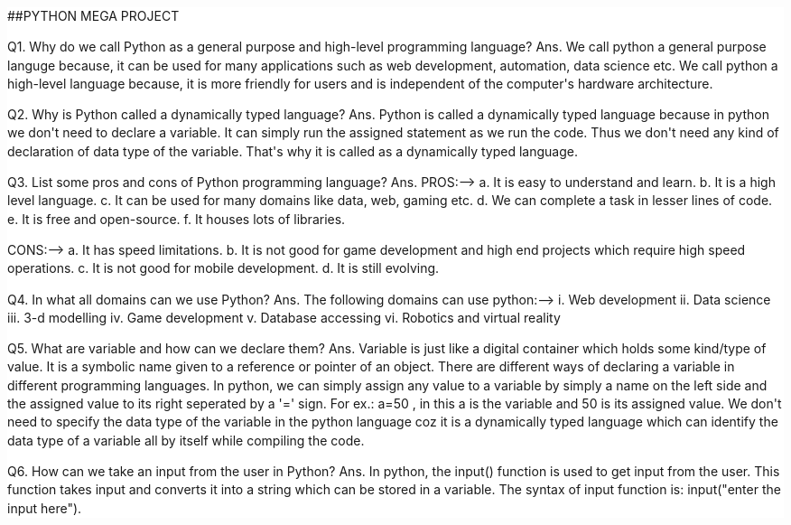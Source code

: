 ##PYTHON MEGA PROJECT


Q1. Why do we call Python as a general purpose and high-level programming language?
Ans. We call python a general purpose languge because, it can be used for many applications such as web development, automation, data science etc. We call python a high-level language because, it is more friendly for users and is independent of the computer's hardware architecture.



Q2. Why is Python called a dynamically typed language?
Ans. Python is called a dynamically typed language because in python we don't need to declare a variable. It can simply run the assigned statement as we run the code. Thus we don't need any kind of declaration of data type of the variable. That's why it is called as a dynamically typed language.



Q3. List some pros and cons of Python programming language?
Ans. PROS:--> 
a. It is easy to understand and learn.
b. It is a high level language.
c. It can be used for many domains like data, web, gaming etc.
d. We can complete a task in lesser lines of code.
e. It is free and open-source.
f. It houses lots of libraries.

CONS:-->
a. It has speed limitations.
b. It is not good for game development and high end projects which require high speed operations.
c. It is not good for mobile development.
d. It is still evolving.



Q4. In what all domains can we use Python?
Ans. The following domains can use python:-->
i. Web development
ii. Data science
iii. 3-d modelling
iv. Game development
v. Database accessing 
vi. Robotics and virtual reality



Q5. What are variable and how can we declare them?
Ans. Variable is just like a digital container which holds some kind/type of value. It is a symbolic name given to a reference or pointer of an object. There are different ways of declaring a variable in different programming languages. In python, we can simply assign any value to a variable by simply a name on the left side and the assigned value to its right seperated by a '=' sign.       For ex.: a=50 , in this a is the variable and 50 is its assigned value. We don't need to specify the data type of the variable in the python language coz it is  a dynamically typed language which can identify the data type of a variable all by itself while compiling the code.



Q6. How can we take an input from the user in Python?
Ans. In python, the input() function is used to get input from the user. This function takes input and converts it into a string which can be stored in a variable. The syntax of input function is:  input("enter the input here").
